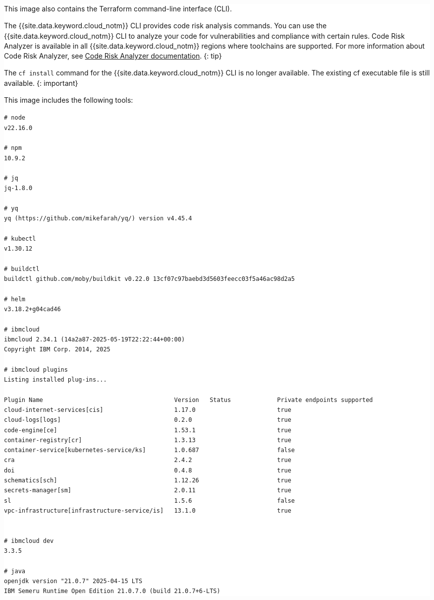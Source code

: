 This image also contains the Terraform command-line interface (CLI).

The {{site.data.keyword.cloud_notm}} CLI provides code risk analysis commands. You can use the {{site.data.keyword.cloud_notm}} CLI to analyze your code for vulnerabilities and compliance with certain rules. Code Risk Analyzer is available in all {{site.data.keyword.cloud_notm}} regions where toolchains are supported. For more information about Code Risk Analyzer, see [Code Risk Analyzer documentation](/docs/ContinuousDelivery?topic=ContinuousDelivery-cra-cli-plugin).
{: tip}

The `cf install` command for the {{site.data.keyword.cloud_notm}} CLI is no longer available. The existing cf executable file is still available.
{: important}

This image includes the following tools:

```text
# node
v22.16.0

# npm
10.9.2

# jq
jq-1.8.0

# yq
yq (https://github.com/mikefarah/yq/) version v4.45.4

# kubectl
v1.30.12

# buildctl
buildctl github.com/moby/buildkit v0.22.0 13cf07c97baebd3d5603feecc03f5a46ac98d2a5

# helm
v3.18.2+g04cad46

# ibmcloud
ibmcloud 2.34.1 (14a2a87-2025-05-19T22:22:44+00:00)
Copyright IBM Corp. 2014, 2025

# ibmcloud plugins
Listing installed plug-ins...

Plugin Name                                     Version   Status             Private endpoints supported
cloud-internet-services[cis]                    1.17.0                       true
cloud-logs[logs]                                0.2.0                        true
code-engine[ce]                                 1.53.1                       true
container-registry[cr]                          1.3.13                       true
container-service[kubernetes-service/ks]        1.0.687                      false
cra                                             2.4.2                        true
doi                                             0.4.8                        true
schematics[sch]                                 1.12.26                      true
secrets-manager[sm]                             2.0.11                       true
sl                                              1.5.6                        false
vpc-infrastructure[infrastructure-service/is]   13.1.0                       true


# ibmcloud dev
3.3.5

# java
openjdk version "21.0.7" 2025-04-15 LTS
IBM Semeru Runtime Open Edition 21.0.7.0 (build 21.0.7+6-LTS)
```